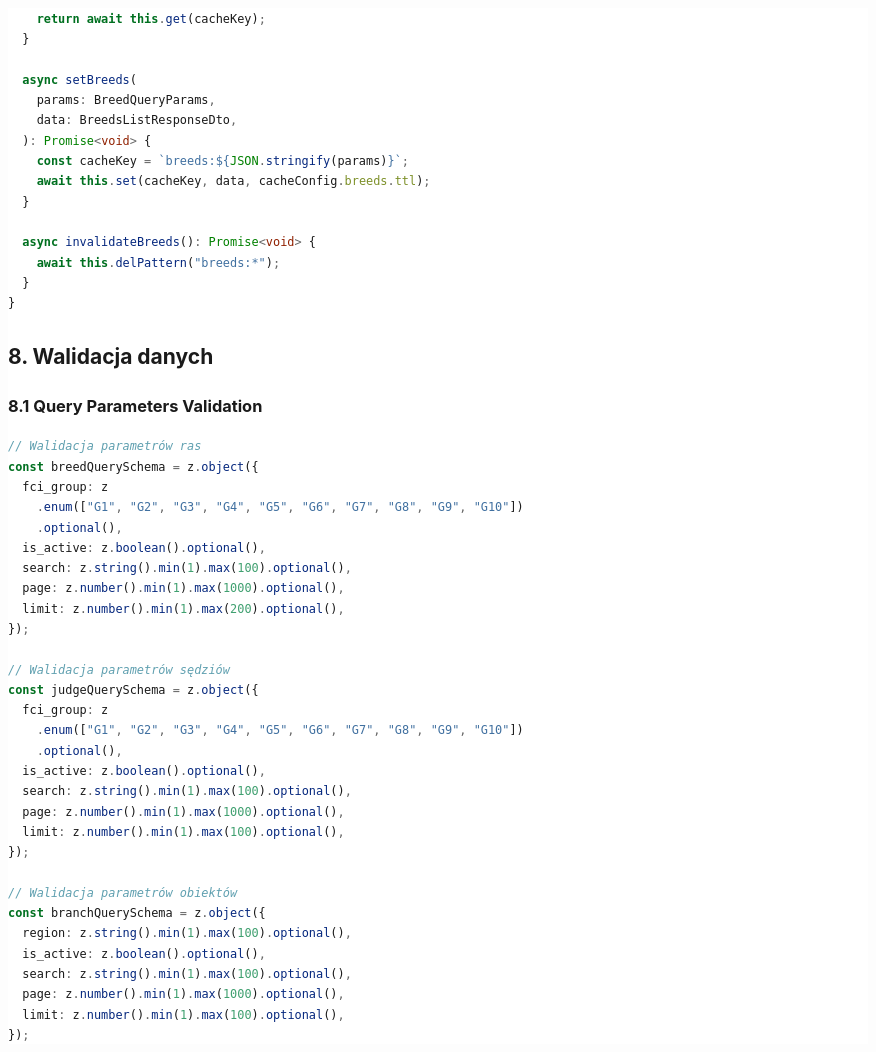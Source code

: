 ```typescript
    return await this.get(cacheKey);
  }

  async setBreeds(
    params: BreedQueryParams,
    data: BreedsListResponseDto,
  ): Promise<void> {
    const cacheKey = `breeds:${JSON.stringify(params)}`;
    await this.set(cacheKey, data, cacheConfig.breeds.ttl);
  }

  async invalidateBreeds(): Promise<void> {
    await this.delPattern("breeds:*");
  }
}
```

## 8. Walidacja danych

### 8.1 Query Parameters Validation

```typescript
// Walidacja parametrów ras
const breedQuerySchema = z.object({
  fci_group: z
    .enum(["G1", "G2", "G3", "G4", "G5", "G6", "G7", "G8", "G9", "G10"])
    .optional(),
  is_active: z.boolean().optional(),
  search: z.string().min(1).max(100).optional(),
  page: z.number().min(1).max(1000).optional(),
  limit: z.number().min(1).max(200).optional(),
});

// Walidacja parametrów sędziów
const judgeQuerySchema = z.object({
  fci_group: z
    .enum(["G1", "G2", "G3", "G4", "G5", "G6", "G7", "G8", "G9", "G10"])
    .optional(),
  is_active: z.boolean().optional(),
  search: z.string().min(1).max(100).optional(),
  page: z.number().min(1).max(1000).optional(),
  limit: z.number().min(1).max(100).optional(),
});

// Walidacja parametrów obiektów
const branchQuerySchema = z.object({
  region: z.string().min(1).max(100).optional(),
  is_active: z.boolean().optional(),
  search: z.string().min(1).max(100).optional(),
  page: z.number().min(1).max(1000).optional(),
  limit: z.number().min(1).max(100).optional(),
});
```
